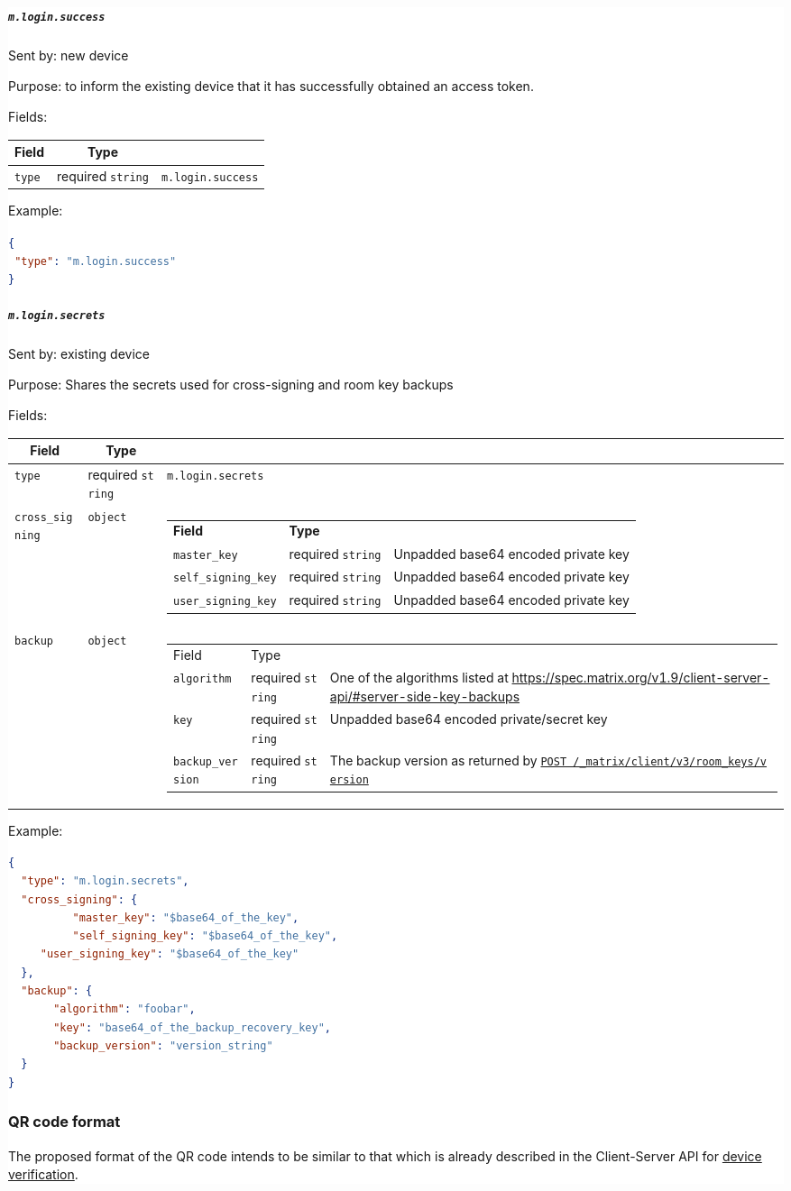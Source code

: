##### `m.login.success`

Sent by: new device

Purpose: to inform the existing device that it has successfully obtained an access token.

Fields:

|Field|Type||
|--- |--- |--- |
|`type`|required `string`|`m.login.success`|

Example:

```json
{
 "type": "m.login.success"
}
```

##### `m.login.secrets`

Sent by: existing device

Purpose: Shares the secrets used for cross-signing and room key backups

Fields:

|Field|Type||
|--- |--- |--- |
|`type`|required `string`|`m.login.secrets`|
|`cross_signing`|`object`|<table> <tr> <td><strong>Field</strong> </td> <td><strong>Type</strong> </td> <td> </td> </tr> <tr> <td><code>master_key</code></td> <td>required <code>string</code></td> <td>Unpadded base64 encoded private key </td> </tr> <tr> <td><code>self_signing_key</code></td> <td>required <code>string</code></td> <td>Unpadded base64 encoded private key </td> </tr> <tr> <td><code>user_signing_key</code></td> <td>required <code>string</code></td> <td>Unpadded base64 encoded private key </td> </tr></table>|
|`backup`|`object`|<table> <tr> <td>Field </td> <td>Type </td> <td> </td> </tr> <tr> <td><code>algorithm</code></td> <td>required <code>string</code></td> <td>One of the algorithms listed at <a href="https://spec.matrix.org/v1.9/client-server-api/#server-side-key-backups">https://spec.matrix.org/v1.9/client-server-api/#server-side-key-backups</a> </td> </tr> <tr> <td><code>key</code></td> <td>required <code>string</code></td> <td>Unpadded base64 encoded private/secret key</td> </tr> <tr> <td><code>backup_version</code></td> <td>required <code>string</code></td> <td>The backup version as returned by [`POST /_matrix/client/v3/room_keys/version`](https://spec.matrix.org/v1.10/client-server-api/#post_matrixclientv3room_keysversion)</td> </tr></table>|

Example:

```json
{
  "type": "m.login.secrets",
  "cross_signing": {
          "master_key": "$base64_of_the_key",
          "self_signing_key": "$base64_of_the_key",
     "user_signing_key": "$base64_of_the_key"
  },
  "backup": {
       "algorithm": "foobar",
       "key": "base64_of_the_backup_recovery_key",
       "backup_version": "version_string"
  }
}
```

### QR code format

The proposed format of the QR code intends to be similar to that which is already described in the Client-Server API for
[device verification](https://spec.matrix.org/v1.9/client-server-api/#qr-code-format).
